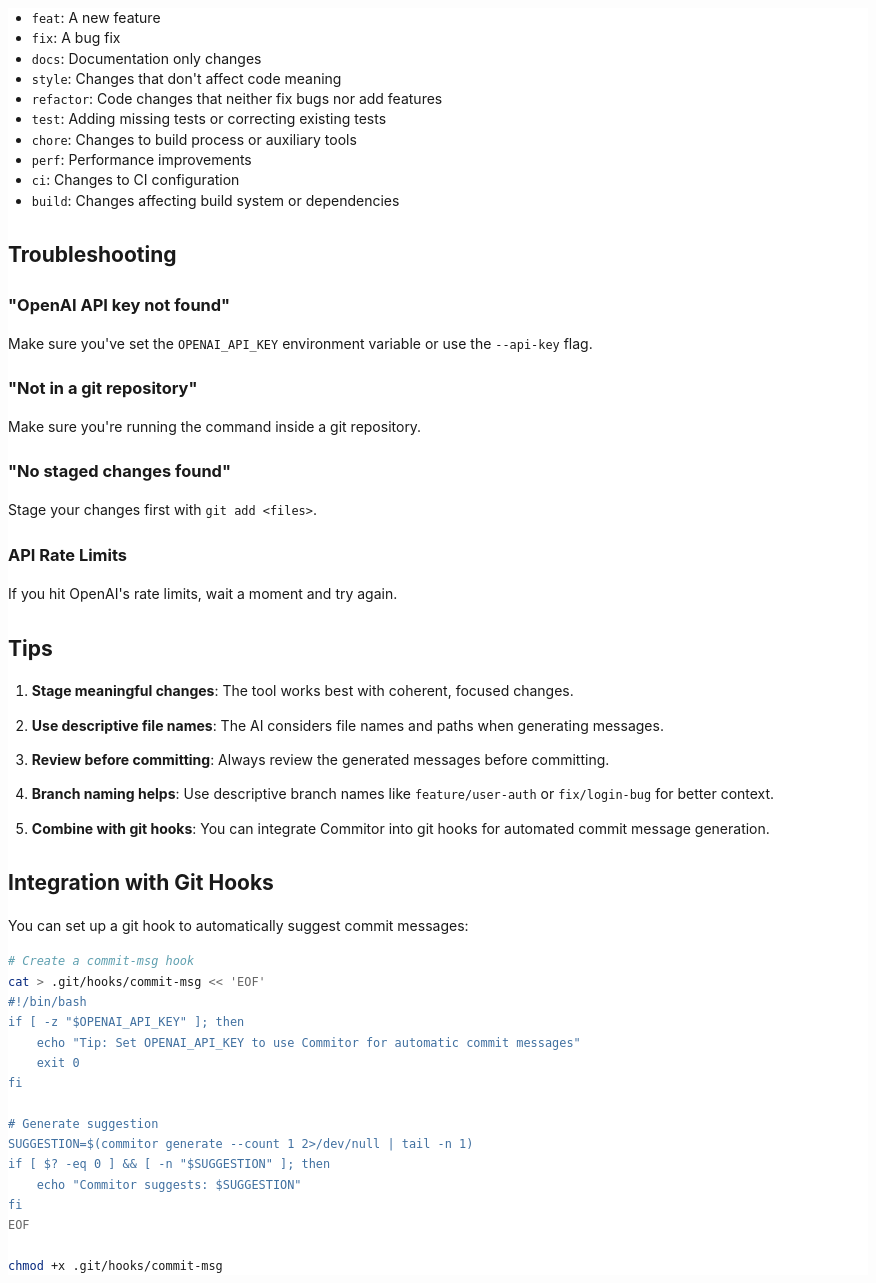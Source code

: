 - `feat`: A new feature
- `fix`: A bug fix
- `docs`: Documentation only changes
- `style`: Changes that don't affect code meaning
- `refactor`: Code changes that neither fix bugs nor add features
- `test`: Adding missing tests or correcting existing tests
- `chore`: Changes to build process or auxiliary tools
- `perf`: Performance improvements
- `ci`: Changes to CI configuration
- `build`: Changes affecting build system or dependencies

## Troubleshooting

### "OpenAI API key not found"
Make sure you've set the `OPENAI_API_KEY` environment variable or use the `--api-key` flag.

### "Not in a git repository"
Make sure you're running the command inside a git repository.

### "No staged changes found"
Stage your changes first with `git add <files>`.

### API Rate Limits
If you hit OpenAI's rate limits, wait a moment and try again.

## Tips

1. **Stage meaningful changes**: The tool works best with coherent, focused changes.

2. **Use descriptive file names**: The AI considers file names and paths when generating messages.

3. **Review before committing**: Always review the generated messages before committing.

4. **Branch naming helps**: Use descriptive branch names like `feature/user-auth` or `fix/login-bug` for better context.

5. **Combine with git hooks**: You can integrate Commitor into git hooks for automated commit message generation.

## Integration with Git Hooks

You can set up a git hook to automatically suggest commit messages:

```bash
# Create a commit-msg hook
cat > .git/hooks/commit-msg << 'EOF'
#!/bin/bash
if [ -z "$OPENAI_API_KEY" ]; then
    echo "Tip: Set OPENAI_API_KEY to use Commitor for automatic commit messages"
    exit 0
fi

# Generate suggestion
SUGGESTION=$(commitor generate --count 1 2>/dev/null | tail -n 1)
if [ $? -eq 0 ] && [ -n "$SUGGESTION" ]; then
    echo "Commitor suggests: $SUGGESTION"
fi
EOF

chmod +x .git/hooks/commit-msg
```

